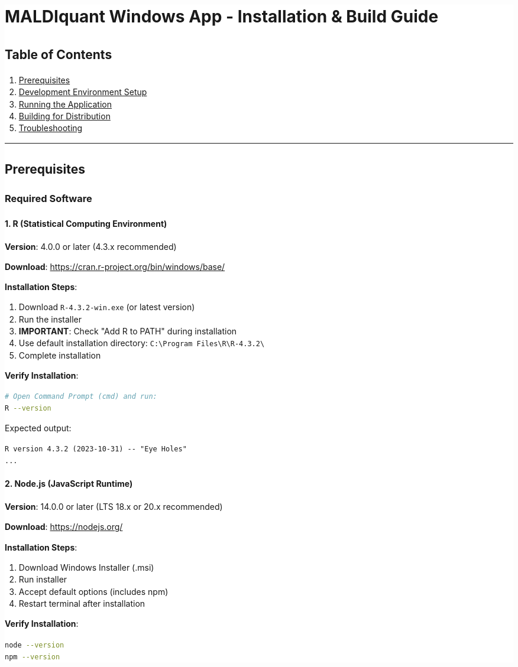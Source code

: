 # MALDIquant Windows App - Installation & Build Guide

## Table of Contents

1. [Prerequisites](#prerequisites)
2. [Development Environment Setup](#development-environment-setup)
3. [Running the Application](#running-the-application)
4. [Building for Distribution](#building-for-distribution)
5. [Troubleshooting](#troubleshooting)

---

## Prerequisites

### Required Software

#### 1. R (Statistical Computing Environment)

**Version**: 4.0.0 or later (4.3.x recommended)

**Download**: https://cran.r-project.org/bin/windows/base/

**Installation Steps**:
1. Download `R-4.3.2-win.exe` (or latest version)
2. Run the installer
3. **IMPORTANT**: Check "Add R to PATH" during installation
4. Use default installation directory: `C:\Program Files\R\R-4.3.2\`
5. Complete installation

**Verify Installation**:
```bash
# Open Command Prompt (cmd) and run:
R --version
```

Expected output:
```
R version 4.3.2 (2023-10-31) -- "Eye Holes"
...
```

#### 2. Node.js (JavaScript Runtime)

**Version**: 14.0.0 or later (LTS 18.x or 20.x recommended)

**Download**: https://nodejs.org/

**Installation Steps**:
1. Download Windows Installer (.msi)
2. Run installer
3. Accept default options (includes npm)
4. Restart terminal after installation

**Verify Installation**:
```bash
node --version
npm --version
```
